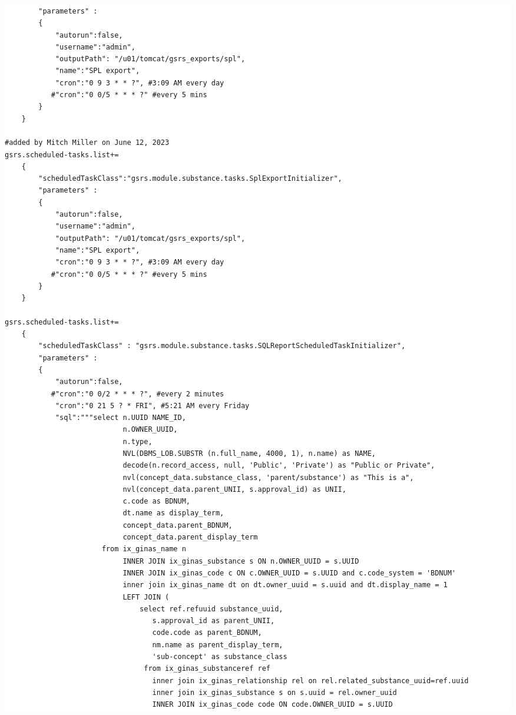 ```
        "parameters" :
        {
            "autorun":false,
            "username":"admin",
            "outputPath": "/u01/tomcat/gsrs_exports/spl",
            "name":"SPL export",
            "cron":"0 9 3 * * ?", #3:09 AM every day
           #"cron":"0 0/5 * * * ?" #every 5 mins
        }
    }

#added by Mitch Miller on June 12, 2023
gsrs.scheduled-tasks.list+=
    {
        "scheduledTaskClass":"gsrs.module.substance.tasks.SplExportInitializer",
        "parameters" :
        {
            "autorun":false,
            "username":"admin",
            "outputPath": "/u01/tomcat/gsrs_exports/spl",
            "name":"SPL export",
            "cron":"0 9 3 * * ?", #3:09 AM every day
           #"cron":"0 0/5 * * * ?" #every 5 mins
        }
    }

gsrs.scheduled-tasks.list+=
    {
        "scheduledTaskClass" : "gsrs.module.substance.tasks.SQLReportScheduledTaskInitializer",
        "parameters" :
        {
            "autorun":false,
           #"cron":"0 0/2 * * * ?", #every 2 minutes
            "cron":"0 21 5 ? * FRI", #5:21 AM every Friday
            "sql":"""select n.UUID NAME_ID,
                            n.OWNER_UUID,
                            n.type,
                            NVL(DBMS_LOB.SUBSTR (n.full_name, 4000, 1), n.name) as NAME,
                            decode(n.record_access, null, 'Public', 'Private') as "Public or Private",
                            nvl(concept_data.substance_class, 'parent/substance') as "This is a",
                            nvl(concept_data.parent_UNII, s.approval_id) as UNII,
                            c.code as BDNUM,
                            dt.name as display_term,
                            concept_data.parent_BDNUM,
                            concept_data.parent_display_term
                       from ix_ginas_name n
                            INNER JOIN ix_ginas_substance s ON n.OWNER_UUID = s.UUID
                            INNER JOIN ix_ginas_code c ON c.OWNER_UUID = s.UUID and c.code_system = 'BDNUM'
                            inner join ix_ginas_name dt on dt.owner_uuid = s.uuid and dt.display_name = 1
                            LEFT JOIN (
                                select ref.refuuid substance_uuid,
                                   s.approval_id as parent_UNII,
                                   code.code as parent_BDNUM,
                                   nm.name as parent_display_term,
                                   'sub-concept' as substance_class
                                 from ix_ginas_substanceref ref
                                   inner join ix_ginas_relationship rel on rel.related_substance_uuid=ref.uuid
                                   inner join ix_ginas_substance s on s.uuid = rel.owner_uuid
                                   INNER JOIN ix_ginas_code code ON code.OWNER_UUID = s.UUID 
```